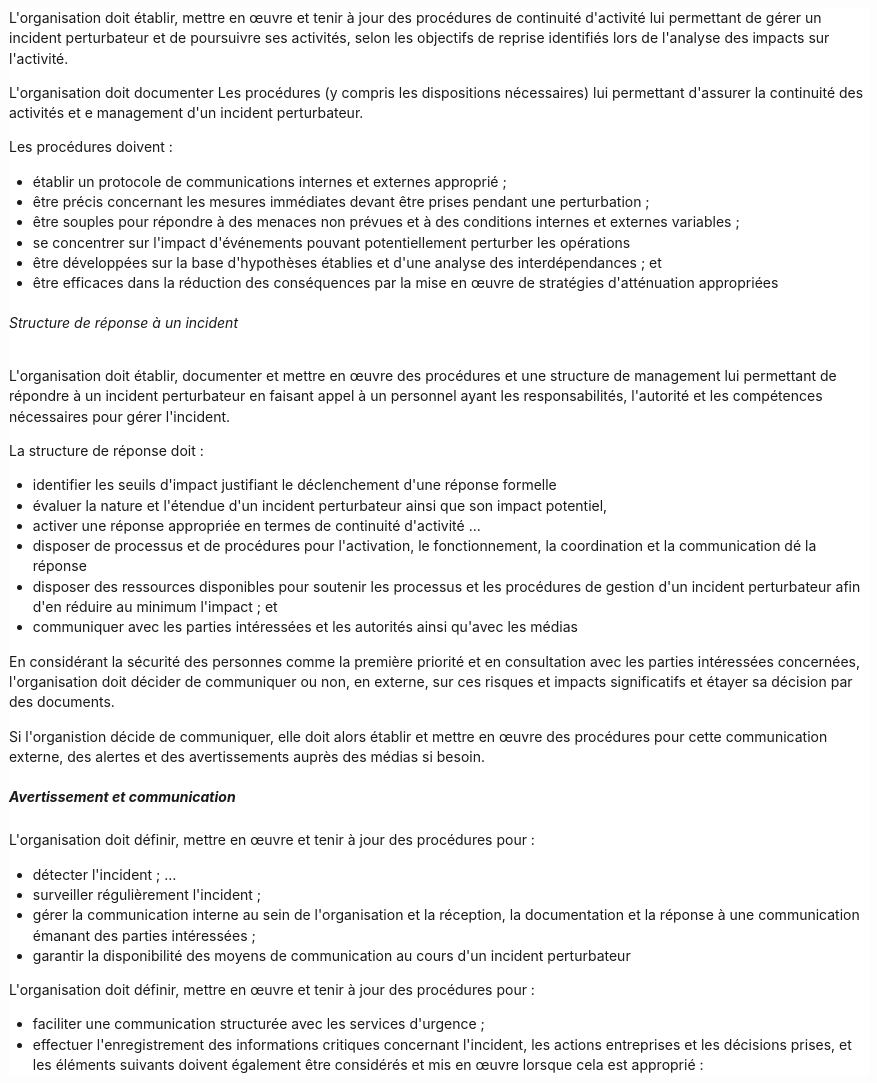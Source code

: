 L'organisation doit établir, mettre en œuvre et tenir à jour des procédures de continuité d'activité lui permettant de gérer un incident perturbateur et de poursuivre ses activités, selon les objectifs de reprise identifiés lors de l'analyse des impacts sur l'activité.

L'organisation doit documenter Les procédures (y compris les dispositions nécessaires) lui permettant d'assurer la continuité des activités et e management d'un incident perturbateur.

Les procédures doivent :
- établir un protocole de communications internes et externes approprié ;
- être précis concernant les mesures immédiates devant être prises pendant une perturbation ;
- être souples pour répondre à des menaces non prévues et à des conditions internes et externes variables ;
- se concentrer sur l'impact d'événements pouvant potentiellement perturber les opérations
- être développées sur la base d'hypothèses établies et d'une analyse des interdépendances ; et 
- être efficaces dans la réduction des conséquences par la mise en œuvre de stratégies d'atténuation appropriées

###### Structure de réponse à un incident

L'organisation doit établir, documenter et mettre en œuvre des procédures et une structure de management lui permettant de répondre à un incident perturbateur en faisant appel à un personnel ayant les responsabilités, l'autorité et les compétences nécessaires pour gérer l'incident.

La structure de réponse doit :
- identifier les seuils d'impact justifiant le déclenchement d'une réponse formelle 
- évaluer la nature et l'étendue d'un incident perturbateur ainsi que son impact potentiel, 
- activer une réponse appropriée en termes de continuité d'activité ...
- disposer de processus et de procédures pour l'activation, le fonctionnement, la coordination et la communication dé la réponse 
- disposer des ressources disponibles pour soutenir les processus et les procédures de gestion d'un incident perturbateur afin d'en réduire au minimum l'impact ; et
- communiquer avec les parties intéressées et les autorités ainsi qu'avec les médias 

En considérant la sécurité des personnes comme la première priorité et en consultation avec les parties intéressées concernées, l'organisation doit décider de communiquer ou non, en externe, sur ces risques et impacts significatifs et étayer sa décision par des
documents.

Si l'organistion décide de communiquer, elle doit alors établir et mettre en œuvre des procédures pour cette communication externe, des alertes et des avertissements auprès des médias si besoin. 

##### Avertissement et communication
L'organisation doit définir, mettre en œuvre et tenir à jour des procédures pour :
-  détecter l'incident ; …
- surveiller régulièrement l'incident ; 
- gérer la communication interne au sein de l'organisation et la réception, la documentation et la réponse à une communication émanant des parties intéressées ;
- garantir la disponibilité des moyens de communication au cours d'un incident perturbateur

L'organisation doit définir, mettre en œuvre et tenir à jour des procédures pour :
- faciliter une communication structurée avec les services d'urgence ;
- effectuer l'enregistrement des informations critiques concernant l'incident, les actions entreprises et les décisions prises, et les éléments suivants doivent également être considérés et mis en œuvre lorsque cela est approprié :
